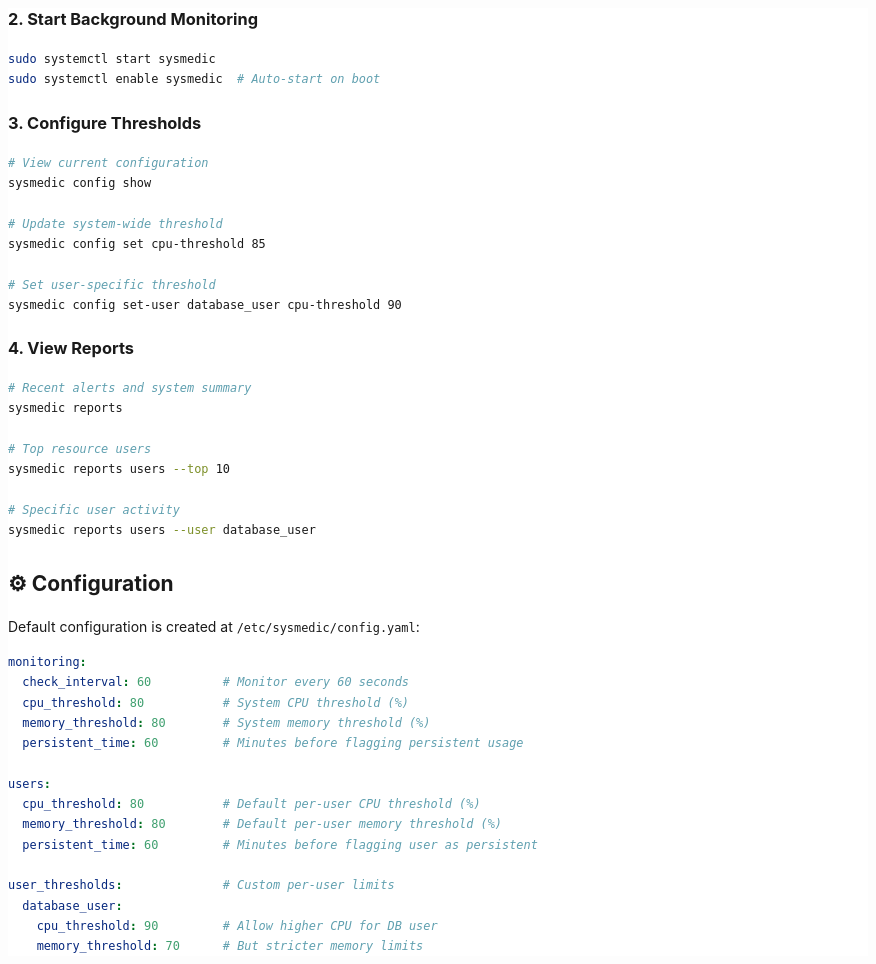 ### 2. Start Background Monitoring
```bash
sudo systemctl start sysmedic
sudo systemctl enable sysmedic  # Auto-start on boot
```

### 3. Configure Thresholds
```bash
# View current configuration
sysmedic config show

# Update system-wide threshold
sysmedic config set cpu-threshold 85

# Set user-specific threshold
sysmedic config set-user database_user cpu-threshold 90
```

### 4. View Reports
```bash
# Recent alerts and system summary
sysmedic reports

# Top resource users
sysmedic reports users --top 10

# Specific user activity
sysmedic reports users --user database_user
```

## ⚙️ Configuration

Default configuration is created at `/etc/sysmedic/config.yaml`:

```yaml
monitoring:
  check_interval: 60          # Monitor every 60 seconds
  cpu_threshold: 80           # System CPU threshold (%)
  memory_threshold: 80        # System memory threshold (%)
  persistent_time: 60         # Minutes before flagging persistent usage

users:
  cpu_threshold: 80           # Default per-user CPU threshold (%)
  memory_threshold: 80        # Default per-user memory threshold (%)
  persistent_time: 60         # Minutes before flagging user as persistent

user_thresholds:              # Custom per-user limits
  database_user:
    cpu_threshold: 90         # Allow higher CPU for DB user
    memory_threshold: 70      # But stricter memory limits
```

